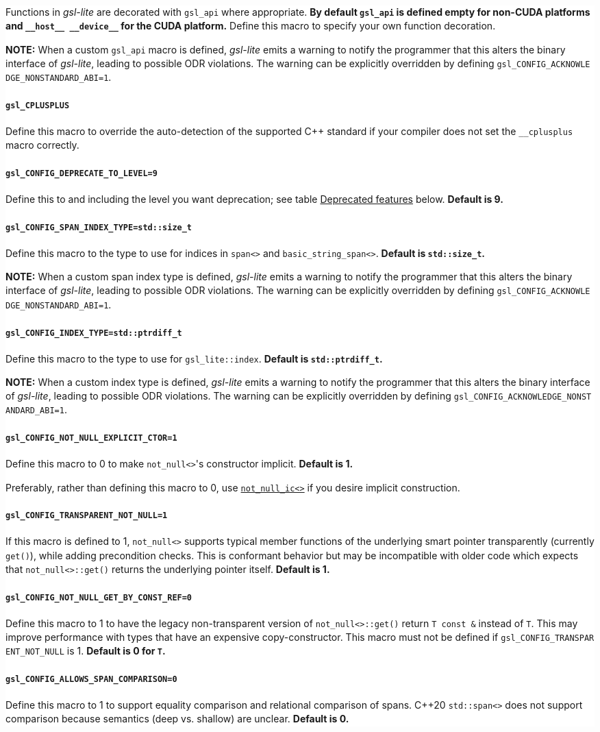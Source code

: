 Functions in *gsl-lite* are decorated with `gsl_api` where appropriate. **By default `gsl_api` is defined empty for non-CUDA platforms and `__host__ __device__` for the CUDA platform.**
Define this macro to specify your own function decoration. 

**NOTE:** When a custom `gsl_api` macro is defined, *gsl-lite* emits a warning to notify the programmer that this alters the binary interface of *gsl-lite*, leading to possible ODR violations.
The warning can be explicitly overridden by defining `gsl_CONFIG_ACKNOWLEDGE_NONSTANDARD_ABI=1`.

#### `gsl_CPLUSPLUS`
Define this macro to override the auto-detection of the supported C++ standard if your compiler does not set the `__cplusplus` macro correctly.

#### `gsl_CONFIG_DEPRECATE_TO_LEVEL=9`
Define this to and including the level you want deprecation; see table [Deprecated features](#deprecated-features) below. **Default is 9.**

#### `gsl_CONFIG_SPAN_INDEX_TYPE=std::size_t`
Define this macro to the type to use for indices in `span<>` and `basic_string_span<>`. **Default is `std::size_t`.**

**NOTE:** When a custom span index type is defined, *gsl-lite* emits a warning to notify the programmer that this alters the binary interface of *gsl-lite*, leading to possible ODR violations.
The warning can be explicitly overridden by defining `gsl_CONFIG_ACKNOWLEDGE_NONSTANDARD_ABI=1`.

#### `gsl_CONFIG_INDEX_TYPE=std::ptrdiff_t`
Define this macro to the type to use for `gsl_lite::index`. **Default is `std::ptrdiff_t`.**

**NOTE:** When a custom index type is defined, *gsl-lite* emits a warning to notify the programmer that this alters the binary interface of *gsl-lite*, leading to possible ODR violations.
The warning can be explicitly overridden by defining `gsl_CONFIG_ACKNOWLEDGE_NONSTANDARD_ABI=1`.

#### `gsl_CONFIG_NOT_NULL_EXPLICIT_CTOR=1`
Define this macro to 0 to make `not_null<>`'s constructor implicit. **Default is 1.**

Preferably, rather than defining this macro to 0, use [`not_null_ic<>`](#not_null_icp) if you desire implicit construction.

#### `gsl_CONFIG_TRANSPARENT_NOT_NULL=1`
If this macro is defined to 1, `not_null<>` supports typical member functions of the underlying smart pointer transparently (currently `get()`), while adding precondition checks.
This is conformant behavior but may be incompatible with older code which expects that `not_null<>::get()` returns the underlying pointer itself. **Default is 1.**

#### `gsl_CONFIG_NOT_NULL_GET_BY_CONST_REF=0`
Define this macro to 1 to have the legacy non-transparent version of `not_null<>::get()` return `T const &` instead of `T`. This may improve performance with types that have an expensive copy-constructor.
This macro must not be defined if `gsl_CONFIG_TRANSPARENT_NOT_NULL` is 1. **Default is 0 for `T`.**

#### `gsl_CONFIG_ALLOWS_SPAN_COMPARISON=0`
Define this macro to 1 to support equality comparison and relational comparison of spans. C++20 `std::span<>` does not support comparison because semantics (deep vs. shallow) are unclear. **Default is 0.**
